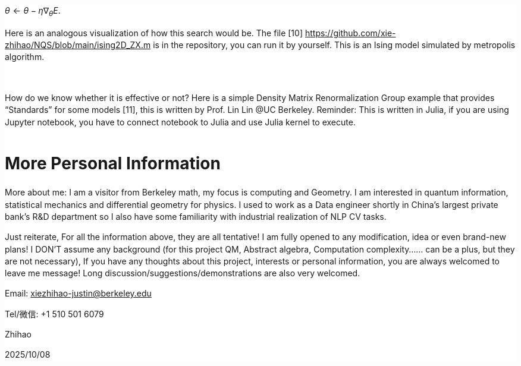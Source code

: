 $\theta \gets \theta - \eta \nabla_\theta E$.

Here is an analogous visualization of how this search would be. The file [10] https://github.com/xie-zhihao/NQS/blob/main/ising2D_ZX.m is in the repository, you can run it by yourself. This is an Ising model simulated by metropolis algorithm. 

<figure class="image" style="width:50%">
  <img src="https://github.com/xie-zhihao/NQS/blob/main/ising2D_ZX.gif" alt="">
  <figcaption><i></i></figcaption>
</figure>

 

How do we know whether it is effective or not?
 Here is a simple Density Matrix Renormalization Group example that provides “Standards” for some models [11], this is written by Prof. Lin Lin @UC Berkeley. Reminder: This is written in Julia, if you are using Jupyter notebook, you have to connect notebook to Julia and use Julia kernel to execute. 

# More Personal Information

More about me:
 I am a visitor from Berkeley math, my focus is computing and Geometry. I am interested in quantum information, statistical mechanics and differential geometry for physics. I used to work as a Data engineer shortly in China’s largest private bank’s R&D department so I also have some familiarity with industrial realization of NLP CV tasks.  

Just reiterate, For all the information above, they are all tentative! I am fully opened to any modification, idea or even brand-new plans! I DON’T assume any background (for this project QM, Abstract algebra, Computation complexity…… can be a plus, but they are not necessary), If you have any thoughts about this project, interests or personal information, you are always welcomed to leave me message! Long discussion/suggestions/demonstrations are also very welcomed.  

Email: [xiezhihao-justin@berkeley.edu](mailto:xiezhihao-justin@berkeley.edu)

Tel/微信: +1 510 501 6079

Zhihao

2025/10/08
